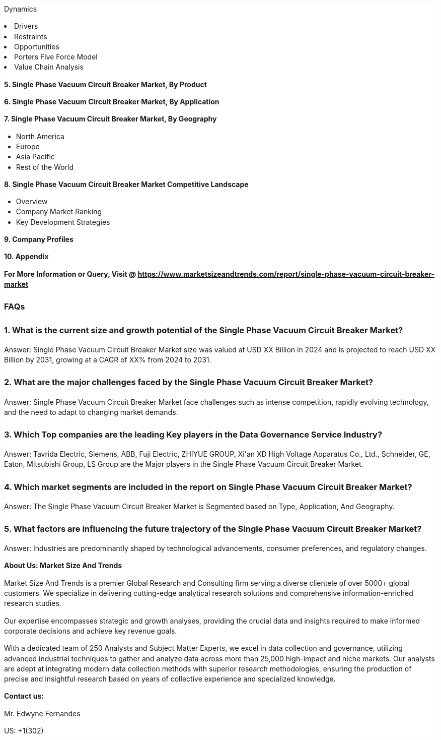 Dynamics</span></li><li><span class="">Drivers</span></li><li><span class="">Restraints</span></li><li><span class="">Opportunities</span></li><li><span class="">Porters Five Force Model</span></li><li><span class="">Value Chain Analysis</span></li></ul></div><div class="" data-test-id=""><p><strong><span class="">5. Single Phase Vacuum Circuit Breaker Market, By Product</span></strong></p></div><div class="" data-test-id=""><p><strong><span class="">6. Single Phase Vacuum Circuit Breaker Market, By Application</span></strong></p></div><div class="" data-test-id=""><p><strong><span class="">7. Single Phase Vacuum Circuit Breaker Market, By Geography</span></strong></p></div><div class="" data-test-id=""><ul><li><span class="">North America</span></li><li><span class="">Europe</span></li><li><span class="">Asia Pacific</span></li><li><span class="">Rest of the World</span></li></ul></div><div class="" data-test-id=""><p><strong><span class="">8. Single Phase Vacuum Circuit Breaker Market Competitive Landscape</span></strong></p></div><div class="" data-test-id=""><ul><li><span class="">Overview</span></li><li><span class="">Company Market Ranking</span></li><li><span class="">Key Development Strategies</span></li></ul></div><div class="" data-test-id=""><p><strong><span class="">9. Company Profiles</span></strong></p></div><div class="" data-test-id=""><p><strong><span class="">10. Appendix</span></strong></p></div><div class="" data-test-id=""><p><strong><span class="">For More Information or Query, Visit @ <a href="https://www.marketsizeandtrends.com/report/single-phase-vacuum-circuit-breaker-market" target="_blank">https://www.marketsizeandtrends.com/report/single-phase-vacuum-circuit-breaker-market</a></span></strong></p></div><div class="" data-test-id=""><div class="article-main__content" data-test-id="publishing-text-block"><h3><strong><span class="">FAQs</span></strong></h3></div><div class="article-main__content" data-test-id="publishing-text-block"><h3><span class="">1. What is the current size and growth potential of the Single Phase Vacuum Circuit Breaker Market?</span></h3></div><div class="article-main__content" data-test-id="publishing-text-block"><p><span class="font-[700]">Answer</span><span class="">: Single Phase Vacuum Circuit Breaker Market size was valued at USD XX Billion in 2024 and is projected to reach USD XX Billion by 2031, growing at a CAGR of XX% from 2024 to 2031.</span></p></div><div class="article-main__content" data-test-id="publishing-text-block"><h3><span class="">2. What are the major challenges faced by the Single Phase Vacuum Circuit Breaker Market?</span></h3></div><div class="article-main__content" data-test-id="publishing-text-block"><p><span class="font-[700]">Answer</span><span class="">: Single Phase Vacuum Circuit Breaker Market face challenges such as intense competition, rapidly evolving technology, and the need to adapt to changing market demands.</span></p></div><div class="article-main__content" data-test-id="publishing-text-block"><h3><span class="">3. Which Top companies are the leading Key players in the Data Governance Service Industry?</span></h3></div><div class="article-main__content" data-test-id="publishing-text-block"><p><span class="font-[700]">Answer</span><span class="">: Tavrida Electric, Siemens, ABB, Fuji Electric, ZHIYUE GROUP, Xi'an XD High Voltage Apparatus Co., Ltd., Schneider, GE, Eaton, Mitsubishi Group, LS Group are the Major players in the Single Phase Vacuum Circuit Breaker Market.</span></p></div><div class="article-main__content" data-test-id="publishing-text-block"><h3><span class="">4. Which market segments are included in the report on Single Phase Vacuum Circuit Breaker Market?</span></h3></div><div class="article-main__content" data-test-id="publishing-text-block"><p><span class="font-[700]">Answer</span><span class="">: The Single Phase Vacuum Circuit Breaker Market is Segmented based on Type, Application, And Geography.</span></p></div><div class="article-main__content" data-test-id="publishing-text-block"><h3><span class="">5. What factors are influencing the future trajectory of the Single Phase Vacuum Circuit Breaker Market?</span></h3></div><div class="article-main__content" data-test-id="publishing-text-block"><p><span class="font-[700]">Answer:</span><span class="">&nbsp;Industries are predominantly shaped by technological advancements, consumer preferences, and regulatory changes.</span></p></div><p><strong><span class="">About Us: Market Size And Trends</span></strong></p></div><div class="" data-test-id=""><p><span class="">Market Size And Trends is a premier Global Research and Consulting firm serving a diverse clientele of over 5000+ global customers. We specialize in delivering cutting-edge analytical research solutions and comprehensive information-enriched research studies.</span></p></div><div class="" data-test-id=""><p><span class="">Our expertise encompasses strategic and growth analyses, providing the crucial data and insights required to make informed corporate decisions and achieve key revenue goals.</span></p></div><div class="" data-test-id=""><p><span class="">With a dedicated team of 250 Analysts and Subject Matter Experts, we excel in data collection and governance, utilizing advanced industrial techniques to gather and analyze data across more than 25,000 high-impact and niche markets. Our analysts are adept at integrating modern data collection methods with superior research methodologies, ensuring the production of precise and insightful research based on years of collective experience and specialized knowledge.</span></p></div><div class="" data-test-id=""><p><strong><span class="">Contact us:</span></strong></p></div><div class="" data-test-id=""><p><span class="">Mr. Edwyne Fernandes</span></p></div><div class="" data-test-id=""><p><span class="">US: +1(302)